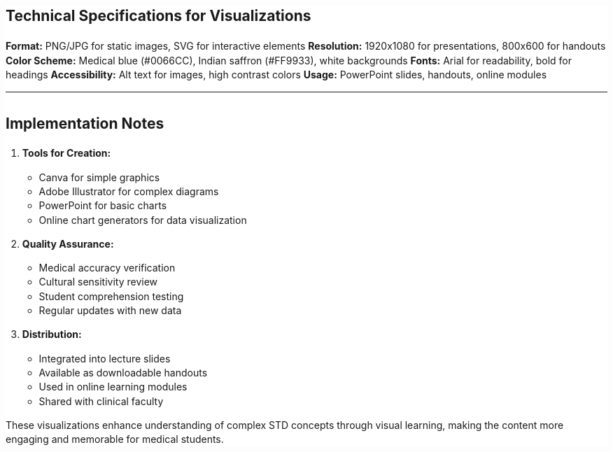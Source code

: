 
## Technical Specifications for Visualizations

**Format:** PNG/JPG for static images, SVG for interactive elements
**Resolution:** 1920x1080 for presentations, 800x600 for handouts
**Color Scheme:** Medical blue (#0066CC), Indian saffron (#FF9933), white backgrounds
**Fonts:** Arial for readability, bold for headings
**Accessibility:** Alt text for images, high contrast colors
**Usage:** PowerPoint slides, handouts, online modules

---

## Implementation Notes

1. **Tools for Creation:**
   - Canva for simple graphics
   - Adobe Illustrator for complex diagrams
   - PowerPoint for basic charts
   - Online chart generators for data visualization

2. **Quality Assurance:**
   - Medical accuracy verification
   - Cultural sensitivity review
   - Student comprehension testing
   - Regular updates with new data

3. **Distribution:**
   - Integrated into lecture slides
   - Available as downloadable handouts
   - Used in online learning modules
   - Shared with clinical faculty

These visualizations enhance understanding of complex STD concepts through visual learning, making the content more engaging and memorable for medical students.
